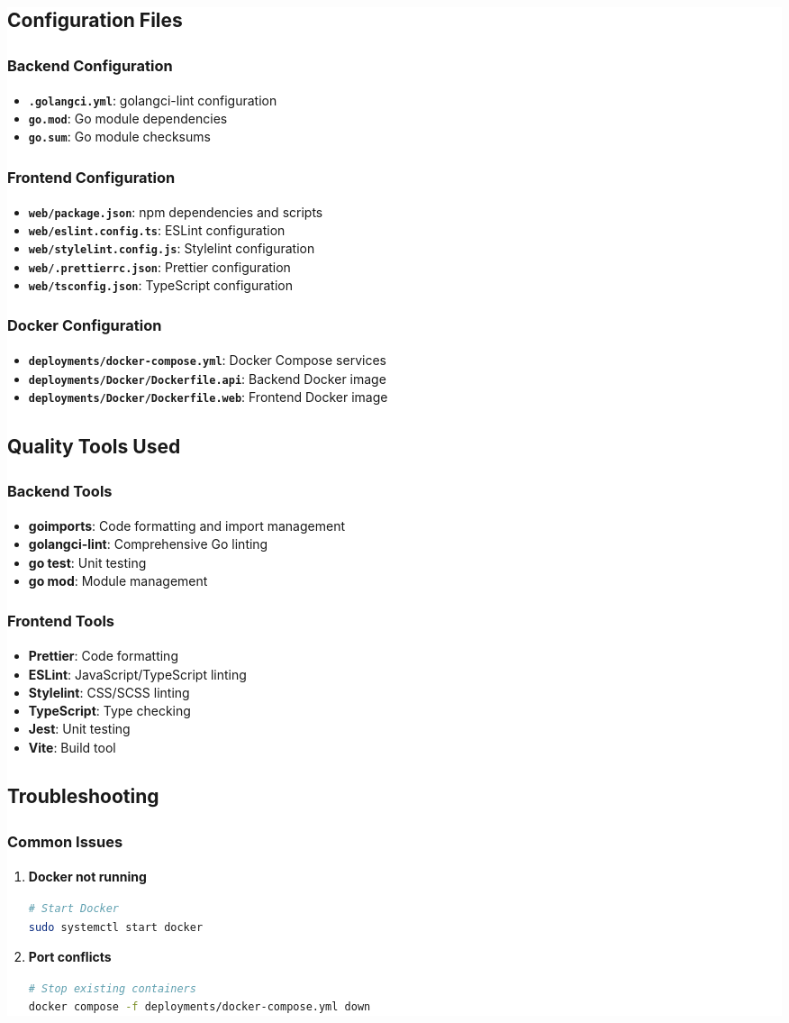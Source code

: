 ## Configuration Files

### Backend Configuration

- **`.golangci.yml`**: golangci-lint configuration
- **`go.mod`**: Go module dependencies
- **`go.sum`**: Go module checksums

### Frontend Configuration

- **`web/package.json`**: npm dependencies and scripts
- **`web/eslint.config.ts`**: ESLint configuration
- **`web/stylelint.config.js`**: Stylelint configuration
- **`web/.prettierrc.json`**: Prettier configuration
- **`web/tsconfig.json`**: TypeScript configuration

### Docker Configuration

- **`deployments/docker-compose.yml`**: Docker Compose services
- **`deployments/Docker/Dockerfile.api`**: Backend Docker image
- **`deployments/Docker/Dockerfile.web`**: Frontend Docker image

## Quality Tools Used

### Backend Tools

- **goimports**: Code formatting and import management
- **golangci-lint**: Comprehensive Go linting
- **go test**: Unit testing
- **go mod**: Module management

### Frontend Tools

- **Prettier**: Code formatting
- **ESLint**: JavaScript/TypeScript linting
- **Stylelint**: CSS/SCSS linting
- **TypeScript**: Type checking
- **Jest**: Unit testing
- **Vite**: Build tool

## Troubleshooting

### Common Issues

1. **Docker not running**
   ```bash
   # Start Docker
   sudo systemctl start docker
   ```

2. **Port conflicts**
   ```bash
   # Stop existing containers
   docker compose -f deployments/docker-compose.yml down
   ```
